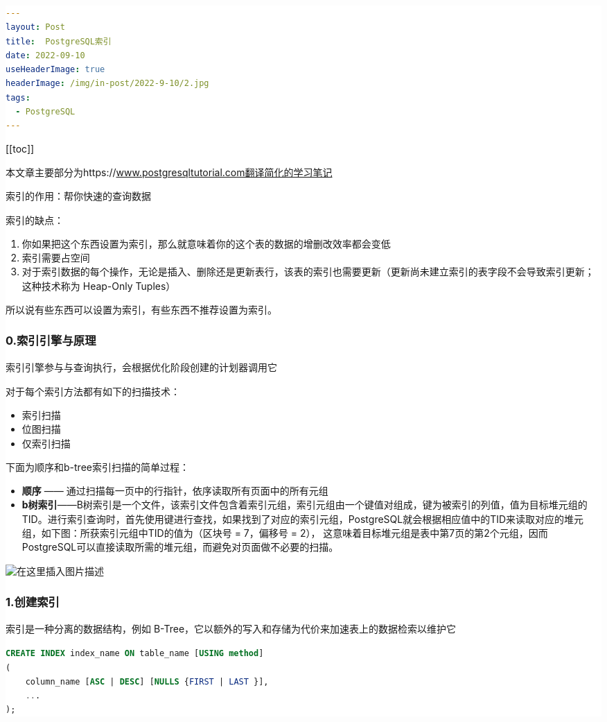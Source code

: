 ```yaml
---
layout: Post
title:  PostgreSQL索引
date: 2022-09-10
useHeaderImage: true
headerImage: /img/in-post/2022-9-10/2.jpg
tags:
  - PostgreSQL
---
```


[[toc]]

本文章主要部分为https://www.postgresqltutorial.com翻译简化的学习笔记

索引的作用：帮你快速的查询数据

索引的缺点：

1. 你如果把这个东西设置为索引，那么就意味着你的这个表的数据的增删改效率都会变低
2. 索引需要占空间
3. 对于索引数据的每个操作，无论是插入、删除还是更新表行，该表的索引也需要更新（更新尚未建立索引的表字段不会导致索引更新；这种技术称为 Heap-Only Tuples）

所以说有些东西可以设置为索引，有些东西不推荐设置为索引。

### 0.索引引擎与原理

索引引擎参与与查询执行，会根据优化阶段创建的计划器调用它

对于每个索引方法都有如下的扫描技术：

- 索引扫描
- 位图扫描
- 仅索引扫描

下面为顺序和b-tree索引扫描的简单过程：

- **顺序** —— 通过扫描每一页中的行指针，依序读取所有页面中的所有元组
- **b树索引**——B树索引是一个文件，该索引文件包含着索引元组，索引元组由一个键值对组成，键为被索引的列值，值为目标堆元组的TID。进行索引查询时，首先使用键进行查找，如果找到了对应的索引元组，PostgreSQL就会根据相应值中的TID来读取对应的堆元组，如下图：所获索引元组中TID的值为（区块号 = 7，偏移号 = 2）， 这意味着目标堆元组是表中第7页的第2个元组，因而PostgreSQL可以直接读取所需的堆元组，而避免对页面做不必要的扫描。

![在这里插入图片描述](https://p3-juejin.byteimg.com/tos-cn-i-k3u1fbpfcp/b54bd9e1105f43928111cf9ebcfb8346~tplv-k3u1fbpfcp-zoom-1.image)


### 1.创建索引

索引是一种分离的数据结构，例如 B-Tree，它以额外的写入和存储为代价来加速表上的数据检索以维护它

```sql
CREATE INDEX index_name ON table_name [USING method]
(
    column_name [ASC | DESC] [NULLS {FIRST | LAST }],
    ...
);
```

